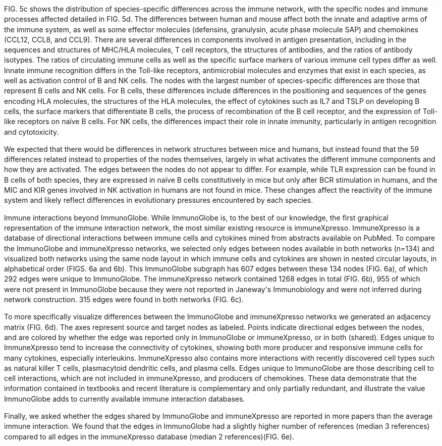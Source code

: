FIG. 5c shows the distribution of species-specific differences across the immune network, with the specific nodes and immune processes affected detailed in FIG. 5d. The differences between human and mouse affect both the innate and adaptive arms of the immune system, as well as some effector molecules (defensins, granulysin, acute phase molecule SAP) and chemokines (CCL12, CCL8, and CCL9). There are several differences in components involved in antigen presentation, including in the sequences and structures of MHC/HLA molecules, T cell receptors, the structures of antibodies, and the ratios of antibody isotypes. The ratios of circulating immune cells as well as the specific surface markers of various immune cell types differ as well. Innate immune recognition differs in the Toll-like receptors, antimicrobial molecules and enzymes that exist in each species, as well as activation control of B and NK cells. The nodes with the largest number of species-specific differences are those that represent B cells and NK cells. For B cells, these differences include differences in the positioning and sequences of the genes encoding HLA molecules, the structures of the HLA molecules, the effect of cytokines such as IL7 and TSLP on developing B cells, the surface markers that differentiate B cells, the process of recombination of the B cell receptor, and the expression of Toll-like receptors on naïve B cells. For NK cells, the differences impact their role in innate immunity, particularly in antigen recognition and cytotoxicity.

We expected that there would be differences in network structures between mice and humans, but instead found that the 59 differences related instead to properties of the nodes themselves, largely in what activates the different immune components and how they are activated. The edges between the nodes do not appear to differ. For example, while TLR expression can be found in B cells of both species, they are expressed in naïve B cells constitutively in mice but only after BCR stimulation in humans, and the MIC and KIR genes involved in NK activation in humans are not found in mice. These changes affect the reactivity of the immune system and likely reflect differences in evolutionary pressures encountered by each species.

Immune interactions beyond ImmunoGlobe. While ImmunoGlobe is, to the best of our knowledge, the first graphical representation of the immune interaction network, the most similar existing resource is immuneXpresso. ImmuneXpresso is a database of directional interactions between immune cells and cytokines mined from abstracts available on PubMed. To compare the ImmunoGlobe and immuneXpresso networks, we selected only edges between nodes available in both networks (n=134) and visualized both networks using the same node layout in which immune cells and cytokines are shown in nested circular layouts, in alphabetical order (FIGS. 6a and 6b). This ImmunoGlobe subgraph has 607 edges between these 134 nodes (FIG. 6a), of which 292 edges were unique to ImmunoGlobe. The immuneXpresso network contained 1268 edges in total (FIG. 6b), 955 of which were not present in ImmunoGlobe because they were not reported in Janeway's Immunobiology and were not inferred during network construction. 315 edges were found in both networks (FIG. 6c).

To more specifically visualize differences between the ImmunoGlobe and immuneXpresso networks we generated an adjacency matrix (FIG. 6d). The axes represent source and target nodes as labeled. Points indicate directional edges between the nodes, and are colored by whether the edge was reported only in ImmunoGlobe or immuneXpresso, or in both (shared). Edges unique to ImmuneXpresso tend to increase the connectivity of cytokines, showing both more producer and responsive immune cells for many cytokines, especially interleukins. ImmuneXpresso also contains more interactions with recently discovered cell types such as natural killer T cells, plasmacytoid dendritic cells, and plasma cells. Edges unique to ImmunoGlobe are those describing cell to cell interactions, which are not included in immuneXpresso, and producers of chemokines. These data demonstrate that the information contained in textbooks and recent literature is complementary and only partially redundant, and illustrate the value ImmunoGlobe adds to currently available immune interaction databases.

Finally, we asked whether the edges shared by ImmunoGlobe and immuneXpresso are reported in more papers than the average immune interaction. We found that the edges in ImmunoGlobe had a slightly higher number of references (median 3 references) compared to all edges in the immuneXpresso database (median 2 references)(FIG. 6e).
